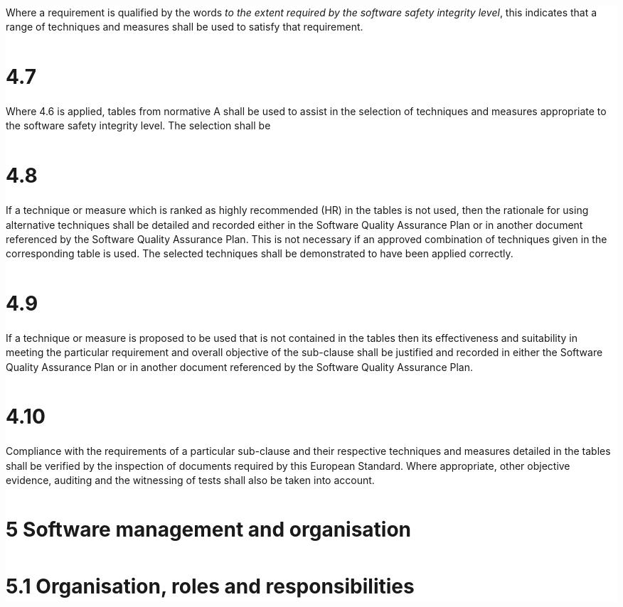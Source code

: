 

Where a requirement is qualified by the words _to the extent required by the software safety integrity level_, this indicates that a range of techniques and measures shall be used to satisfy that requirement.



# 4.7



Where 4.6 is applied, tables from normative A shall be used to assist in the selection of techniques and measures appropriate to the software safety integrity level. The selection shall be



# 4.8



If a technique or measure which is ranked as highly recommended (HR) in the tables is not used, then the rationale for using alternative techniques shall be detailed and recorded either in the Software Quality Assurance Plan or in another document referenced by the Software Quality Assurance Plan. This is not necessary if an approved combination of techniques given in the corresponding table is used. The selected techniques shall be demonstrated to have been applied correctly.



# 4.9



If a technique or measure is proposed to be used that is not contained in the tables then its effectiveness and suitability in meeting the particular requirement and overall objective of the sub-clause shall be justified and recorded in either the Software Quality Assurance Plan or in another document referenced by the Software Quality Assurance Plan.



# 4.10



Compliance with the requirements of a particular sub-clause and their respective techniques and measures detailed in the tables shall be verified by the inspection of documents required by this European Standard. Where appropriate, other objective evidence, auditing and the witnessing of tests shall also be taken into account.



# 5 Software management and organisation



# 5.1 Organisation, roles and responsibilities
